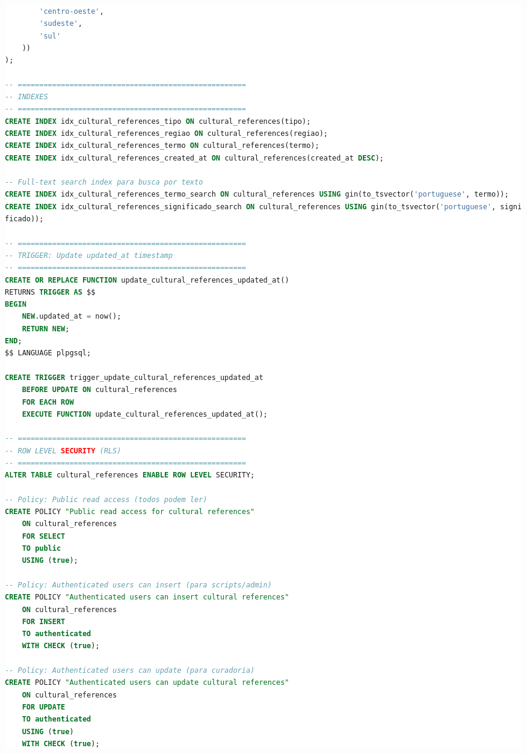 ```sql
        'centro-oeste',
        'sudeste',
        'sul'
    ))
);

-- =====================================================
-- INDEXES
-- =====================================================
CREATE INDEX idx_cultural_references_tipo ON cultural_references(tipo);
CREATE INDEX idx_cultural_references_regiao ON cultural_references(regiao);
CREATE INDEX idx_cultural_references_termo ON cultural_references(termo);
CREATE INDEX idx_cultural_references_created_at ON cultural_references(created_at DESC);

-- Full-text search index para busca por texto
CREATE INDEX idx_cultural_references_termo_search ON cultural_references USING gin(to_tsvector('portuguese', termo));
CREATE INDEX idx_cultural_references_significado_search ON cultural_references USING gin(to_tsvector('portuguese', significado));

-- =====================================================
-- TRIGGER: Update updated_at timestamp
-- =====================================================
CREATE OR REPLACE FUNCTION update_cultural_references_updated_at()
RETURNS TRIGGER AS $$
BEGIN
    NEW.updated_at = now();
    RETURN NEW;
END;
$$ LANGUAGE plpgsql;

CREATE TRIGGER trigger_update_cultural_references_updated_at
    BEFORE UPDATE ON cultural_references
    FOR EACH ROW
    EXECUTE FUNCTION update_cultural_references_updated_at();

-- =====================================================
-- ROW LEVEL SECURITY (RLS)
-- =====================================================
ALTER TABLE cultural_references ENABLE ROW LEVEL SECURITY;

-- Policy: Public read access (todos podem ler)
CREATE POLICY "Public read access for cultural references"
    ON cultural_references
    FOR SELECT
    TO public
    USING (true);

-- Policy: Authenticated users can insert (para scripts/admin)
CREATE POLICY "Authenticated users can insert cultural references"
    ON cultural_references
    FOR INSERT
    TO authenticated
    WITH CHECK (true);

-- Policy: Authenticated users can update (para curadoria)
CREATE POLICY "Authenticated users can update cultural references"
    ON cultural_references
    FOR UPDATE
    TO authenticated
    USING (true)
    WITH CHECK (true);

```